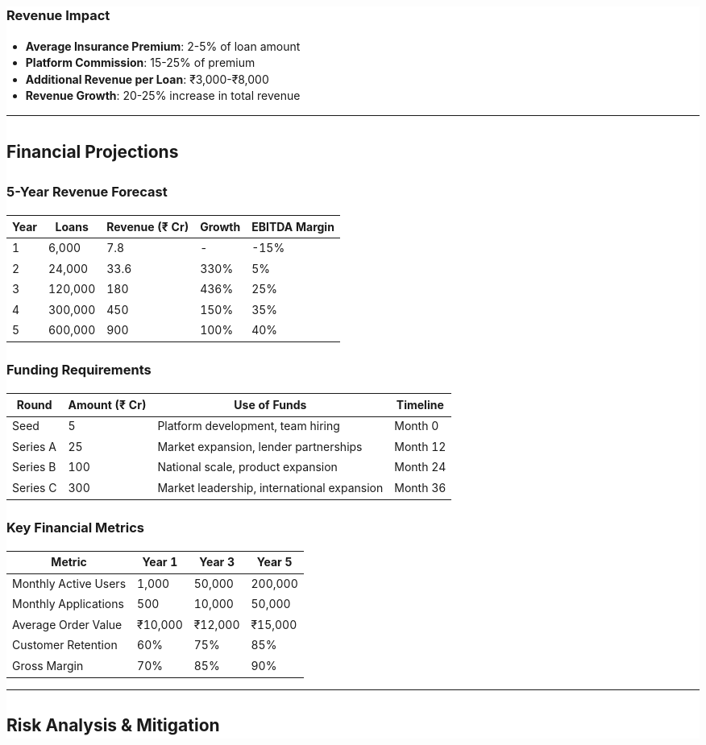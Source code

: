 ### Revenue Impact
- **Average Insurance Premium**: 2-5% of loan amount
- **Platform Commission**: 15-25% of premium
- **Additional Revenue per Loan**: ₹3,000-₹8,000
- **Revenue Growth**: 20-25% increase in total revenue

---

## Financial Projections

### 5-Year Revenue Forecast

| Year | Loans | Revenue (₹ Cr) | Growth | EBITDA Margin |
|------|-------|----------------|--------|---------------|
| 1 | 6,000 | 7.8 | - | -15% |
| 2 | 24,000 | 33.6 | 330% | 5% |
| 3 | 120,000 | 180 | 436% | 25% |
| 4 | 300,000 | 450 | 150% | 35% |
| 5 | 600,000 | 900 | 100% | 40% |

### Funding Requirements

| Round | Amount (₹ Cr) | Use of Funds | Timeline |
|-------|---------------|--------------|----------|
| Seed | 5 | Platform development, team hiring | Month 0 |
| Series A | 25 | Market expansion, lender partnerships | Month 12 |
| Series B | 100 | National scale, product expansion | Month 24 |
| Series C | 300 | Market leadership, international expansion | Month 36 |

### Key Financial Metrics

| Metric | Year 1 | Year 3 | Year 5 |
|--------|--------|--------|--------|
| Monthly Active Users | 1,000 | 50,000 | 200,000 |
| Monthly Applications | 500 | 10,000 | 50,000 |
| Average Order Value | ₹10,000 | ₹12,000 | ₹15,000 |
| Customer Retention | 60% | 75% | 85% |
| Gross Margin | 70% | 85% | 90% |

---

## Risk Analysis & Mitigation
